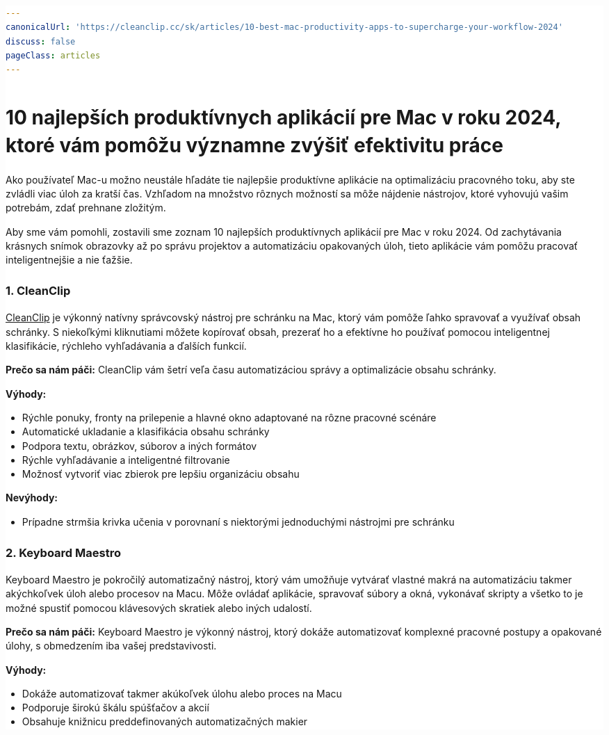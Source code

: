 ```yaml
---
canonicalUrl: 'https://cleanclip.cc/sk/articles/10-best-mac-productivity-apps-to-supercharge-your-workflow-2024'
discuss: false
pageClass: articles
---
```


# 10 najlepších produktívnych aplikácií pre Mac v roku 2024, ktoré vám pomôžu významne zvýšiť efektivitu práce

Ako používateľ Mac-u možno neustále hľadáte tie najlepšie produktívne aplikácie na optimalizáciu pracovného toku, aby ste zvládli viac úloh za kratší čas. Vzhľadom na množstvo rôznych možností sa môže nájdenie nástrojov, ktoré vyhovujú vašim potrebám, zdať prehnane zložitým.

Aby sme vám pomohli, zostavili sme zoznam 10 najlepších produktívnych aplikácií pre Mac v roku 2024. Od zachytávania krásnych snímok obrazovky až po správu projektov a automatizáciu opakovaných úloh, tieto aplikácie vám pomôžu pracovať inteligentnejšie a nie ťažšie.

### 1. CleanClip

[CleanClip](https://cleanclip.cc) je výkonný natívny správcovský nástroj pre schránku na Mac, ktorý vám pomôže ľahko spravovať a využívať obsah schránky. S niekoľkými kliknutiami môžete kopírovať obsah, prezerať ho a efektívne ho používať pomocou inteligentnej klasifikácie, rýchleho vyhľadávania a ďalších funkcií.

**Prečo sa nám páči:** CleanClip vám šetrí veľa času automatizáciou správy a optimalizácie obsahu schránky.

**Výhody:**

* Rýchle ponuky, fronty na prilepenie a hlavné okno adaptované na rôzne pracovné scénáre
* Automatické ukladanie a klasifikácia obsahu schránky
* Podpora textu, obrázkov, súborov a iných formátov
* Rýchle vyhľadávanie a inteligentné filtrovanie
* Možnosť vytvoriť viac zbierok pre lepšiu organizáciu obsahu

**Nevýhody:**

* Prípadne strmšia krivka učenia v porovnaní s niektorými jednoduchými nástrojmi pre schránku

### 2. Keyboard Maestro

Keyboard Maestro je pokročilý automatizačný nástroj, ktorý vám umožňuje vytvárať vlastné makrá na automatizáciu takmer akýchkoľvek úloh alebo procesov na Macu. Môže ovládať aplikácie, spravovať súbory a okná, vykonávať skripty a všetko to je možné spustiť pomocou klávesových skratiek alebo iných udalostí.

**Prečo sa nám páči:** Keyboard Maestro je výkonný nástroj, ktorý dokáže automatizovať komplexné pracovné postupy a opakované úlohy, s obmedzením iba vašej predstavivosti.

**Výhody:**

* Dokáže automatizovať takmer akúkoľvek úlohu alebo proces na Macu
* Podporuje širokú škálu spúšťačov a akcií
* Obsahuje knižnicu preddefinovaných automatizačných makier
